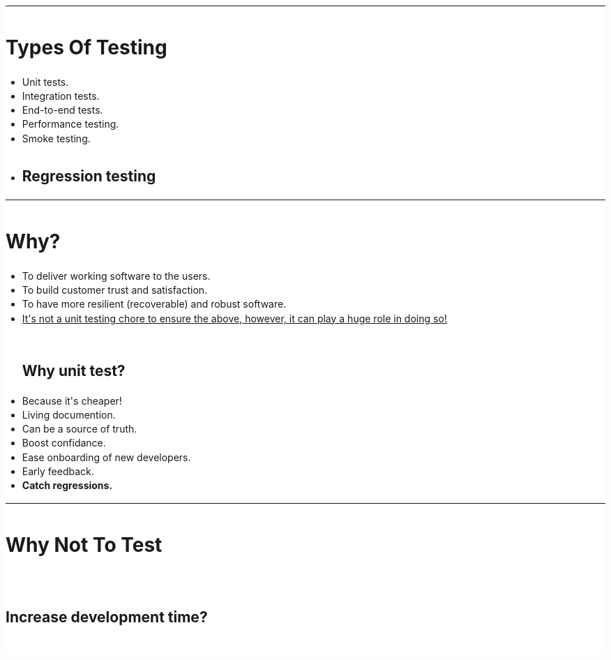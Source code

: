 

---

# Types Of Testing

<ul>
  <li>Unit tests.</li>
  <li>Integration tests.</li>
  <li>End-to-end tests.</li>
  <li>Performance testing.</li>
  <li>Smoke testing.</li>
  <li v-click><h2><b>Regression testing</b></h2></li>
</ul>



---

# Why?

<ul>
  <li v-click>To deliver working software to the users.</li>
  <li v-click>To build customer trust and satisfaction.</li>
  <li v-click>To have more resilient (recoverable) and robust software.</li>
  <li v-click><u>It's not a unit testing chore to ensure the above, however, it can play a huge role in doing so!</u></li>
<br>
  <h2 v-click>Why unit test?</h2>
  <li v-click>Because it's cheaper!</li>
  <li v-click>Living documention.</li>
  <li v-click>Can be a source of truth.</li>
  <li v-click>Boost confidance.</li>
  <li v-click>Ease onboarding of new developers.</li>
  <li v-click>Early feedback.</li>
  <li v-click><b>Catch regressions.</b></li>
</ul>



---

# Why Not To Test

<br>
<h2>Increase development time?</h2>
<br>
